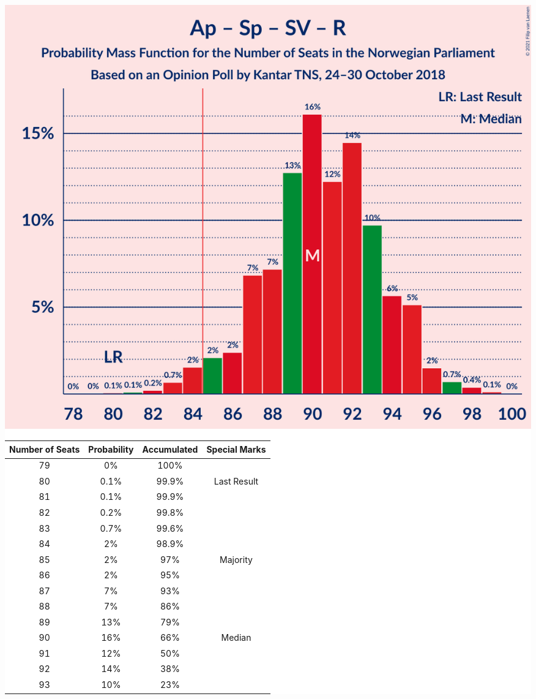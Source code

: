 ![Graph with seats probability mass function not yet produced](2018-10-30-KantarTNS-coalitions-seats-pmf-ap–sp–sv–r.png "Seats Probability Mass Function")

| Number of Seats | Probability | Accumulated | Special Marks |
|:---------------:|:-----------:|:-----------:|:-------------:|
| 79 | 0% | 100% |  |
| 80 | 0.1% | 99.9% | Last Result |
| 81 | 0.1% | 99.9% |  |
| 82 | 0.2% | 99.8% |  |
| 83 | 0.7% | 99.6% |  |
| 84 | 2% | 98.9% |  |
| 85 | 2% | 97% | Majority |
| 86 | 2% | 95% |  |
| 87 | 7% | 93% |  |
| 88 | 7% | 86% |  |
| 89 | 13% | 79% |  |
| 90 | 16% | 66% | Median |
| 91 | 12% | 50% |  |
| 92 | 14% | 38% |  |
| 93 | 10% | 23% |  |